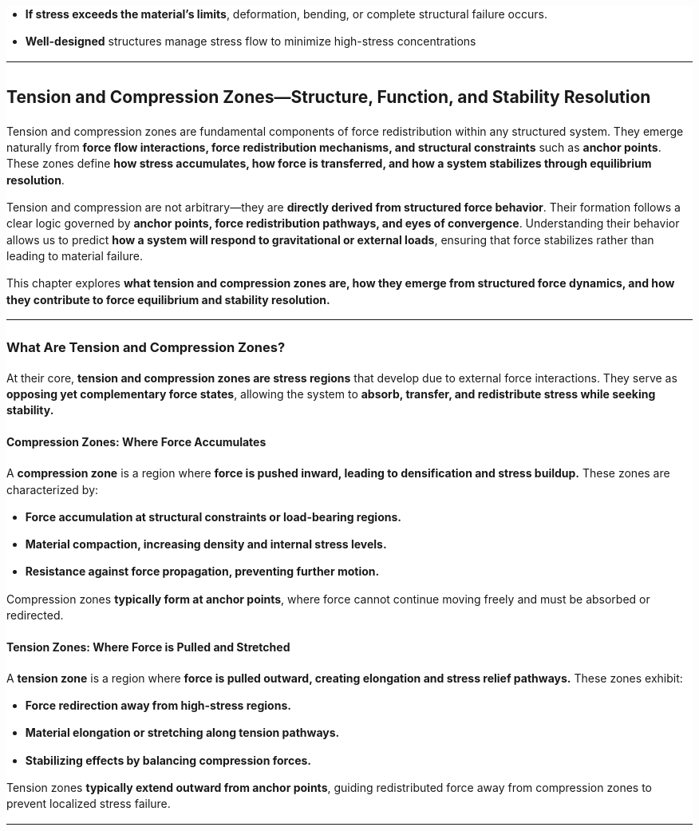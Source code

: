 - **If stress exceeds the material’s limits**, deformation, bending, or complete structural failure occurs.
    
- **Well-designed** structures manage stress flow to minimize high-stress concentrations
- - -
## **Tension and Compression Zones—Structure, Function, and Stability Resolution**

Tension and compression zones are fundamental components of force redistribution within any structured system. They emerge naturally from **force flow interactions, force redistribution mechanisms, and structural constraints** such as **anchor points**. These zones define **how stress accumulates, how force is transferred, and how a system stabilizes through equilibrium resolution**.

Tension and compression are not arbitrary—they are **directly derived from structured force behavior**. Their formation follows a clear logic governed by **anchor points, force redistribution pathways, and eyes of convergence**. Understanding their behavior allows us to predict **how a system will respond to gravitational or external loads**, ensuring that force stabilizes rather than leading to material failure.

This chapter explores **what tension and compression zones are, how they emerge from structured force dynamics, and how they contribute to force equilibrium and stability resolution.**

---

### **What Are Tension and Compression Zones?**

At their core, **tension and compression zones are stress regions** that develop due to external force interactions. They serve as **opposing yet complementary force states**, allowing the system to **absorb, transfer, and redistribute stress while seeking stability.**

#### **Compression Zones: Where Force Accumulates**

A **compression zone** is a region where **force is pushed inward, leading to densification and stress buildup.** These zones are characterized by:

- **Force accumulation at structural constraints or load-bearing regions.**
    
- **Material compaction, increasing density and internal stress levels.**
    
- **Resistance against force propagation, preventing further motion.**
    

Compression zones **typically form at anchor points**, where force cannot continue moving freely and must be absorbed or redirected.

#### **Tension Zones: Where Force is Pulled and Stretched**

A **tension zone** is a region where **force is pulled outward, creating elongation and stress relief pathways.** These zones exhibit:

- **Force redirection away from high-stress regions.**
    
- **Material elongation or stretching along tension pathways.**
    
- **Stabilizing effects by balancing compression forces.**
    

Tension zones **typically extend outward from anchor points**, guiding redistributed force away from compression zones to prevent localized stress failure.

---